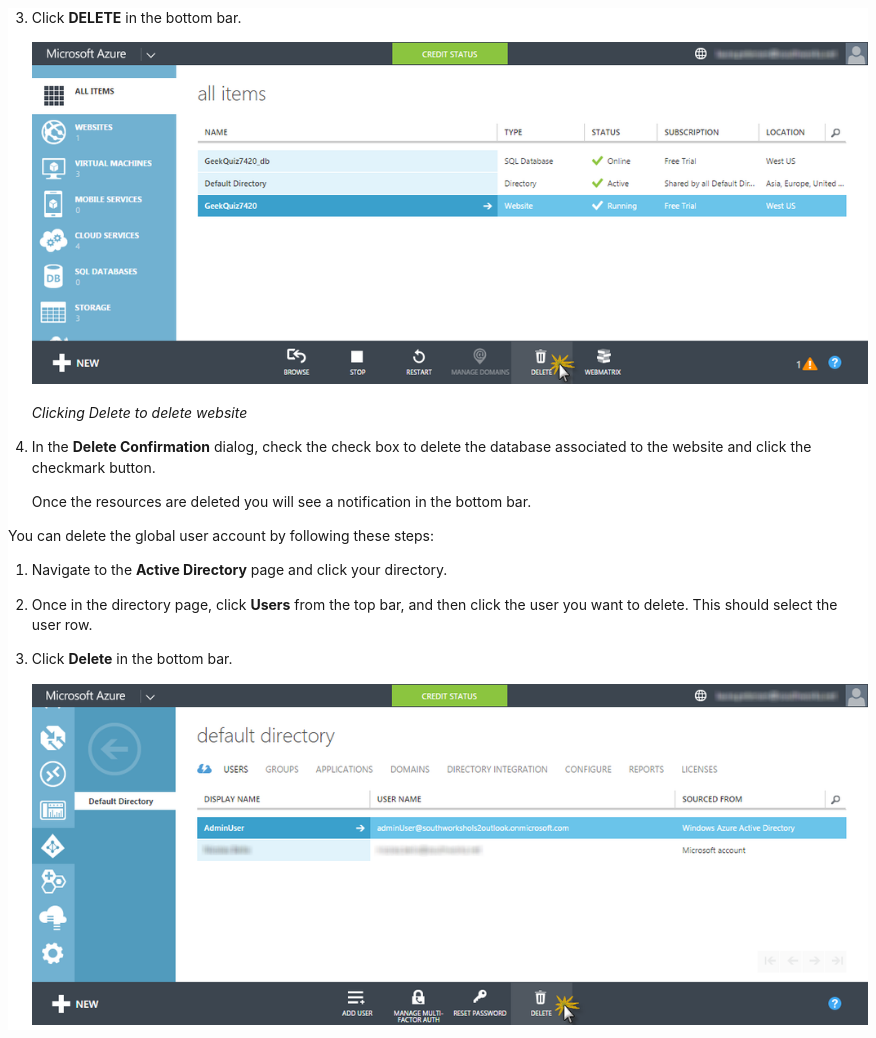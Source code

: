3. Click **DELETE** in the bottom bar.

	![Clicking Delete website](images/clicking-delete-website.png?raw=true)

	_Clicking Delete to delete website_

4. In the **Delete Confirmation** dialog, check the check box to delete the database associated to the website and click the checkmark button.

	Once the resources are deleted you will see a notification in the bottom bar.

You can delete the global user account by following these steps: 

1. Navigate to the **Active Directory** page and click your directory. 

1. Once in the directory page, click **Users** from the top bar, and then click the user you want to delete. This should select the user row.

1. Click **Delete** in the bottom bar.

	![Clicking Delete in the bottom bar](images/clicking-delete-in-the-bottom-bar.png?raw=true)
